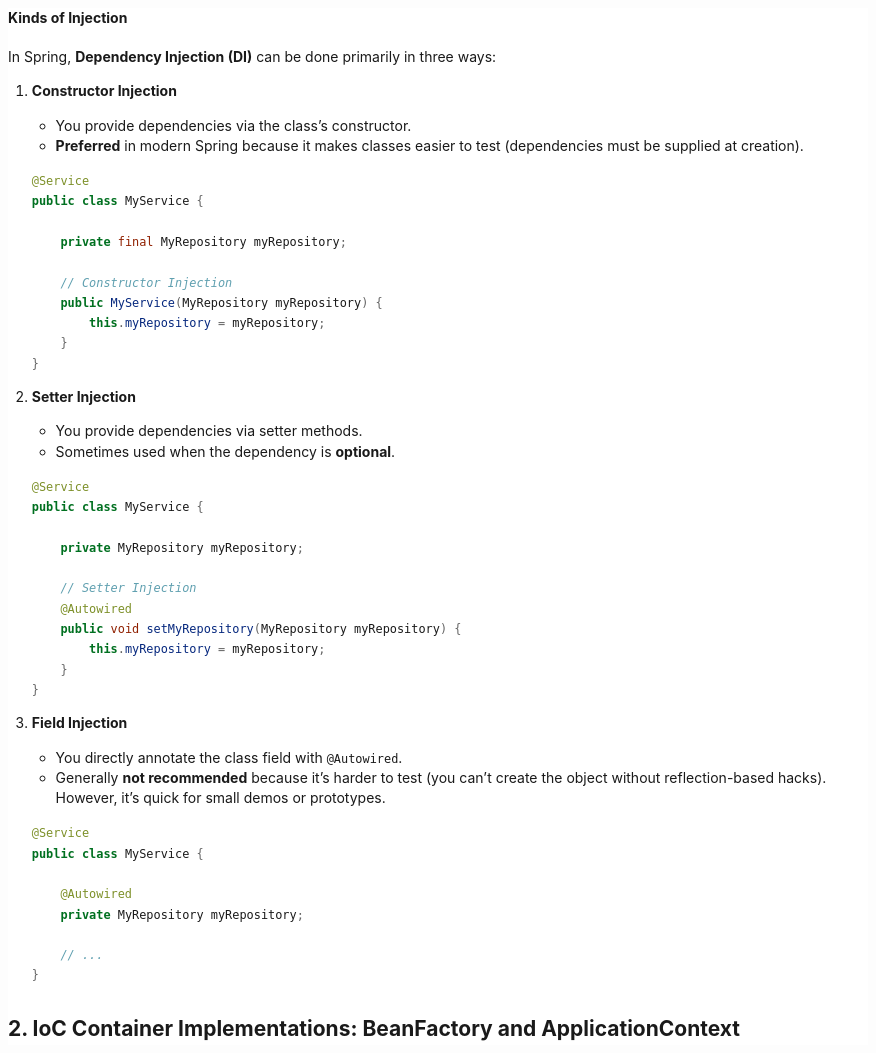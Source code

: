 
#### Kinds of Injection
In Spring, **Dependency Injection (DI)** can be done primarily in three ways:
1. **Constructor Injection**
    - You provide dependencies via the class’s constructor.
    - **Preferred** in modern Spring because it makes classes easier to test (dependencies must be supplied at creation).
    
    ```java
    @Service
    public class MyService {
    
        private final MyRepository myRepository;
    
        // Constructor Injection
        public MyService(MyRepository myRepository) {
            this.myRepository = myRepository;
        }
    }
    ```
2. **Setter Injection**
    - You provide dependencies via setter methods.
    - Sometimes used when the dependency is **optional**.
    
    ```java
    @Service
    public class MyService {
    
        private MyRepository myRepository;
    
        // Setter Injection
        @Autowired
        public void setMyRepository(MyRepository myRepository) {
            this.myRepository = myRepository;
        }
    }
    ```
3. **Field Injection**
    - You directly annotate the class field with `@Autowired`.
    - Generally **not recommended** because it’s harder to test (you can’t create the object without reflection-based hacks). However, it’s quick for small demos or prototypes.
    
    ```java
    @Service
    public class MyService {
    
        @Autowired
        private MyRepository myRepository;
    
        // ...
    }
    ```
## 2. IoC Container Implementations: BeanFactory and ApplicationContext
